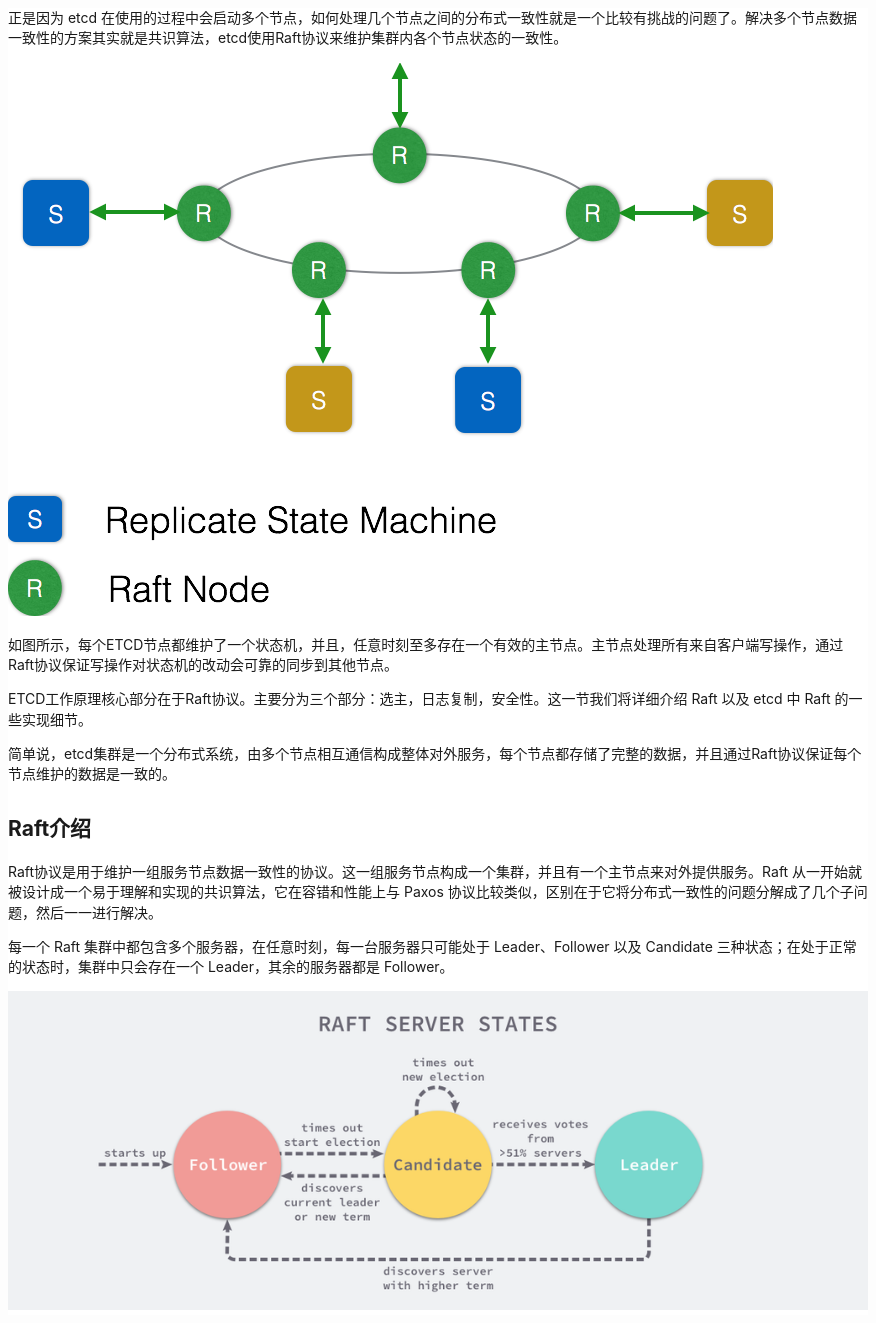 
正是因为 etcd 在使用的过程中会启动多个节点，如何处理几个节点之间的分布式一致性就是一个比较有挑战的问题了。解决多个节点数据一致性的方案其实就是共识算法，etcd使用Raft协议来维护集群内各个节点状态的一致性。

![](./imgs/etcd_raft21.png)

如图所示，每个ETCD节点都维护了一个状态机，并且，任意时刻至多存在一个有效的主节点。主节点处理所有来自客户端写操作，通过Raft协议保证写操作对状态机的改动会可靠的同步到其他节点。

ETCD工作原理核心部分在于Raft协议。主要分为三个部分：选主，日志复制，安全性。这一节我们将详细介绍 Raft 以及 etcd 中 Raft 的一些实现细节。

简单说，etcd集群是一个分布式系统，由多个节点相互通信构成整体对外服务，每个节点都存储了完整的数据，并且通过Raft协议保证每个节点维护的数据是一致的。

## Raft介绍
Raft协议是用于维护一组服务节点数据一致性的协议。这一组服务节点构成一个集群，并且有一个主节点来对外提供服务。Raft 从一开始就被设计成一个易于理解和实现的共识算法，它在容错和性能上与 Paxos 协议比较类似，区别在于它将分布式一致性的问题分解成了几个子问题，然后一一进行解决。

每一个 Raft 集群中都包含多个服务器，在任意时刻，每一台服务器只可能处于 Leader、Follower 以及 Candidate 三种状态；在处于正常的状态时，集群中只会存在一个 Leader，其余的服务器都是 Follower。

![](./imgs/etcd_raft3.png)
